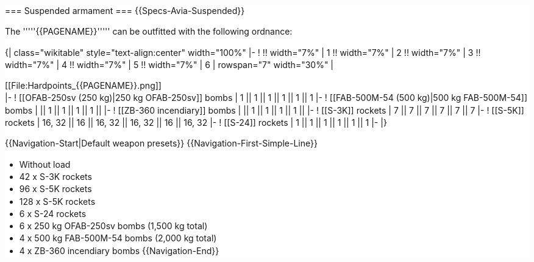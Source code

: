 === Suspended armament ===
{{Specs-Avia-Suspended}}


The '''''{{PAGENAME}}''''' can be outfitted with the following ordnance:

{| class="wikitable" style="text-align:center" width="100%"
|-
! !! width="7%" | 1 !! width="7%" | 2 !! width="7%" | 3 !! width="7%" | 4 !! width="7%" | 5 !! width="7%" | 6
| rowspan="7" width="30%" | <div class="ttx-image">[[File:Hardpoints_{{PAGENAME}}.png]]</div>
|-
! [[OFAB-250sv (250 kg)|250 kg OFAB-250sv]] bombs
| 1 || 1 || 1 || 1 || 1 || 1
|-
! [[FAB-500M-54 (500 kg)|500 kg FAB-500M-54]] bombs
| || 1 || 1 || 1 || 1 ||
|-
! [[ZB-360 incendiary]] bombs
| || 1 || 1 || 1 || 1 ||
|-
! [[S-3K]] rockets
| 7 || 7 || 7 || 7 || 7 || 7
|-
! [[S-5K]] rockets
| 16, 32 || 16 || 16, 32 || 16, 32 || 16 || 16, 32
|-
! [[S-24]] rockets
| 1 || 1 || 1 || 1 || 1 || 1
|-
|}

{{Navigation-Start|Default weapon presets}}
{{Navigation-First-Simple-Line}}

* Without load
* 42 x S-3K rockets
* 96 x S-5K rockets
* 128 x S-5K rockets
* 6 x S-24 rockets
* 6 x 250 kg OFAB-250sv bombs (1,500 kg total)
* 4 x 500 kg FAB-500M-54 bombs (2,000 kg total)
* 4 x ZB-360 incendiary bombs
{{Navigation-End}}
